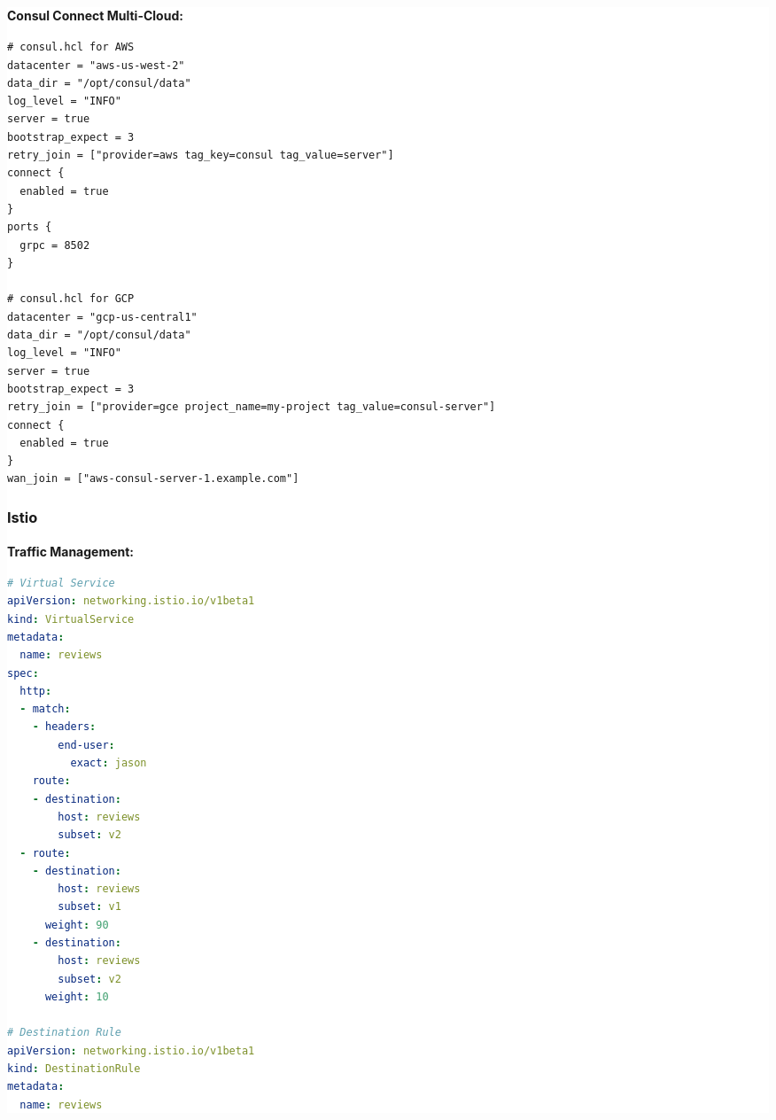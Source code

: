 ```yaml
```

**Consul Connect Multi-Cloud:**
```hcl
# consul.hcl for AWS
datacenter = "aws-us-west-2"
data_dir = "/opt/consul/data"
log_level = "INFO"
server = true
bootstrap_expect = 3
retry_join = ["provider=aws tag_key=consul tag_value=server"]
connect {
  enabled = true
}
ports {
  grpc = 8502
}

# consul.hcl for GCP
datacenter = "gcp-us-central1"
data_dir = "/opt/consul/data"
log_level = "INFO"
server = true
bootstrap_expect = 3
retry_join = ["provider=gce project_name=my-project tag_value=consul-server"]
connect {
  enabled = true
}
wan_join = ["aws-consul-server-1.example.com"]
```

### Istio
**Traffic Management:**
```yaml
# Virtual Service
apiVersion: networking.istio.io/v1beta1
kind: VirtualService
metadata:
  name: reviews
spec:
  http:
  - match:
    - headers:
        end-user:
          exact: jason
    route:
    - destination:
        host: reviews
        subset: v2
  - route:
    - destination:
        host: reviews
        subset: v1
      weight: 90
    - destination:
        host: reviews
        subset: v2
      weight: 10

# Destination Rule
apiVersion: networking.istio.io/v1beta1
kind: DestinationRule
metadata:
  name: reviews
```